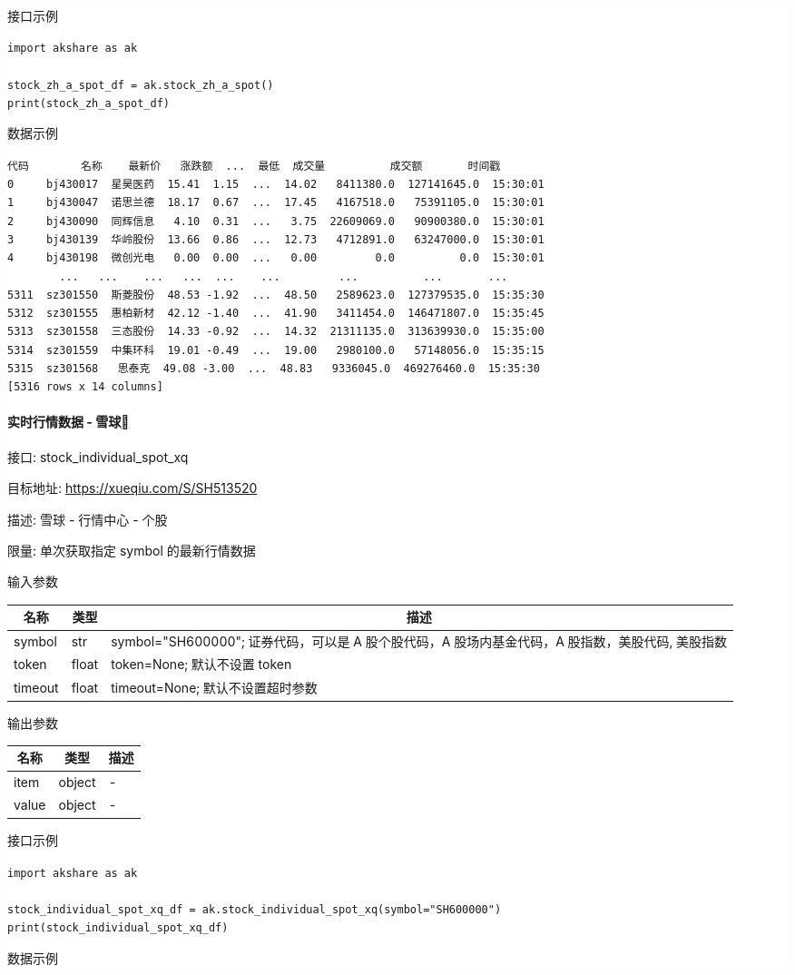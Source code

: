 接口示例

```
import akshare as ak

stock_zh_a_spot_df = ak.stock_zh_a_spot()
print(stock_zh_a_spot_df)
```

数据示例

```
代码        名称    最新价   涨跌额  ...  最低  成交量          成交额       时间戳
0     bj430017  星昊医药  15.41  1.15  ...  14.02   8411380.0  127141645.0  15:30:01
1     bj430047  诺思兰德  18.17  0.67  ...  17.45   4167518.0   75391105.0  15:30:01
2     bj430090  同辉信息   4.10  0.31  ...   3.75  22609069.0   90900380.0  15:30:01
3     bj430139  华岭股份  13.66  0.86  ...  12.73   4712891.0   63247000.0  15:30:01
4     bj430198  微创光电   0.00  0.00  ...   0.00         0.0          0.0  15:30:01
        ...   ...    ...   ...  ...    ...         ...          ...       ...
5311  sz301550  斯菱股份  48.53 -1.92  ...  48.50   2589623.0  127379535.0  15:35:30
5312  sz301555  惠柏新材  42.12 -1.40  ...  41.90   3411454.0  146471807.0  15:35:45
5313  sz301558  三态股份  14.33 -0.92  ...  14.32  21311135.0  313639930.0  15:35:00
5314  sz301559  中集环科  19.01 -0.49  ...  19.00   2980100.0   57148056.0  15:35:15
5315  sz301568   思泰克  49.08 -3.00  ...  48.83   9336045.0  469276460.0  15:35:30
[5316 rows x 14 columns]
```

#### 实时行情数据 - 雪球[](#id21 "Link to this heading")

接口: stock_individual_spot_xq

目标地址: https://xueqiu.com/S/SH513520

描述: 雪球 - 行情中心 - 个股

限量: 单次获取指定 symbol 的最新行情数据

输入参数

<table><thead><tr><th>名称</th><th>类型</th><th>描述</th></tr></thead><tbody><tr><td>symbol</td><td>str</td><td>symbol="SH600000"; 证券代码，可以是 A 股个股代码，A 股场内基金代码，A 股指数，美股代码, 美股指数</td></tr><tr><td>token</td><td>float</td><td>token=None; 默认不设置 token</td></tr><tr><td>timeout</td><td>float</td><td>timeout=None; 默认不设置超时参数</td></tr></tbody></table>

输出参数

<table><thead><tr><th>名称</th><th>类型</th><th>描述</th></tr></thead><tbody><tr><td>item</td><td>object</td><td>-</td></tr><tr><td>value</td><td>object</td><td>-</td></tr></tbody></table>

接口示例

```
import akshare as ak

stock_individual_spot_xq_df = ak.stock_individual_spot_xq(symbol="SH600000")
print(stock_individual_spot_xq_df)
```

数据示例
